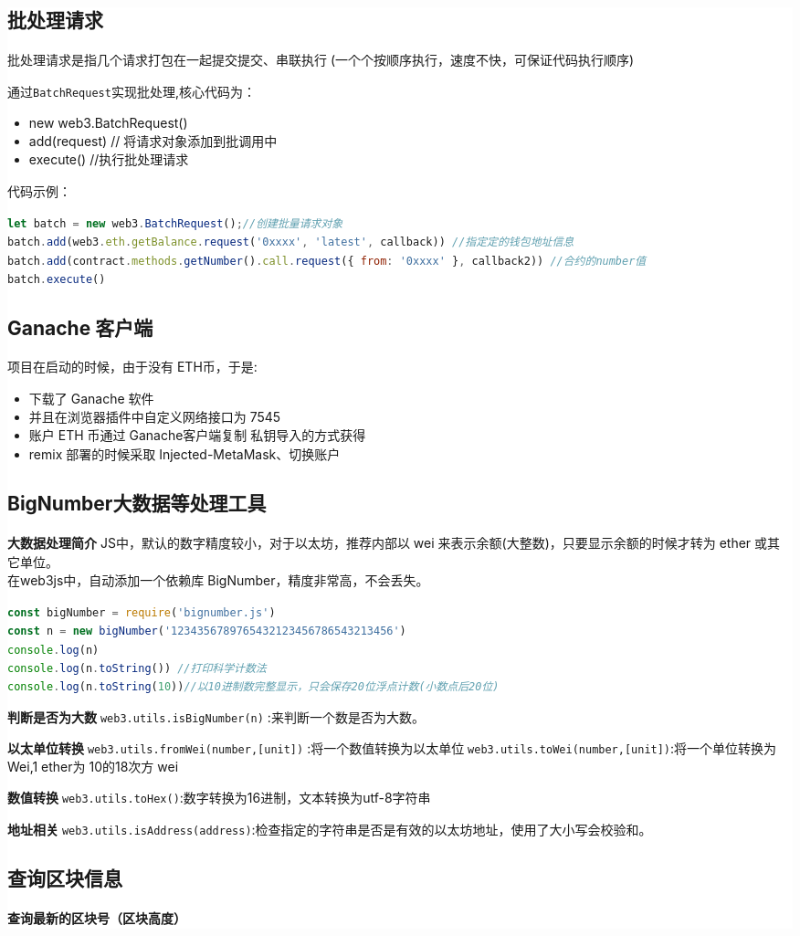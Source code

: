 ## 批处理请求
批处理请求是指几个请求打包在一起提交提交、串联执行 (一个个按顺序执行，速度不快，可保证代码执行顺序) 

通过`BatchRequest`实现批处理,核心代码为： 
- new web3.BatchRequest()   
- add(request) // 将请求对象添加到批调用中        
- execute() //执行批处理请求 

代码示例：
```js
let batch = new web3.BatchRequest();//创建批量请求对象
batch.add(web3.eth.getBalance.request('0xxxx', 'latest', callback)) //指定定的钱包地址信息
batch.add(contract.methods.getNumber().call.request({ from: '0xxxx' }, callback2)) //合约的number值
batch.execute()

```

## Ganache 客户端 

项目在启动的时候，由于没有 ETH币，于是: 
  - 下载了 Ganache 软件
  - 并且在浏览器插件中自定义网络接口为 7545
  - 账户 ETH 币通过 Ganache客户端复制 私钥导入的方式获得
  - remix 部署的时候采取 Injected-MetaMask、切换账户

## BigNumber大数据等处理工具

**大数据处理简介**
JS中，默认的数字精度较小，对于以太坊，推荐内部以 wei 来表示余额(大整数)，只要显示余额的时候才转为 ether 或其它单位。  
在web3js中，自动添加一个依赖库 BigNumber，精度非常高，不会丢失。  
```js
const bigNumber = require('bignumber.js')
const n = new bigNumber('1234356789765432123456786543213456')
console.log(n)
console.log(n.toString()) //打印科学计数法
console.log(n.toString(10))//以10进制数完整显示，只会保存20位浮点计数(小数点后20位)
```
**判断是否为大数**
`web3.utils.isBigNumber(n)` :来判断一个数是否为大数。

**以太单位转换**
`web3.utils.fromWei(number,[unit])` :将一个数值转换为以太单位
`web3.utils.toWei(number,[unit])`:将一个单位转换为Wei,1 ether为 10的18次方 wei

**数值转换**
`web3.utils.toHex()`:数字转换为16进制，文本转换为utf-8字符串

**地址相关**
`web3.utils.isAddress(address)`:检查指定的字符串是否是有效的以太坊地址，使用了大小写会校验和。

## 查询区块信息    
**查询最新的区块号（区块高度）**   
